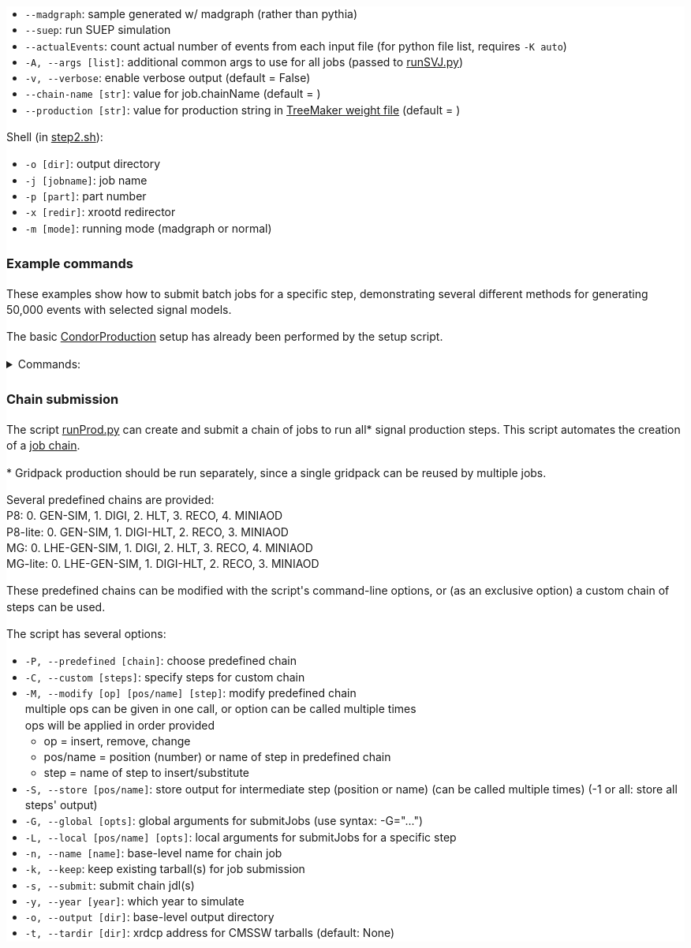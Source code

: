 * `--madgraph`: sample generated w/ madgraph (rather than pythia)
* `--suep`: run SUEP simulation
* `--actualEvents`: count actual number of events from each input file (for python file list, requires `-K auto`)
* `-A, --args [list]`: additional common args to use for all jobs (passed to [runSVJ.py](./test/runSVJ.py))
* `-v, --verbose`: enable verbose output (default = False)
* `--chain-name [str]`: value for job.chainName (default = )
* `--production [str]`: value for production string in [TreeMaker weight file](#ntuple-production) (default = )

Shell (in [step2.sh](./batch/step2.sh)):
* `-o [dir]`: output directory
* `-j [jobname]`: job name
* `-p [part]`: part number
* `-x [redir]`: xrootd redirector
* `-m [mode]`: running mode (madgraph or normal)

### Example commands

These examples show how to submit batch jobs for a specific step,
demonstrating several different methods for generating 50,000 events with selected signal models.

The basic [CondorProduction](https://github.com/kpedro88/CondorProduction) setup has already been performed by the setup script.

<details><summary>Commands:</summary></details>

### Chain submission

The script [runProd.py](./batch/runProd.py) can create and submit a chain of jobs to run all\* signal production steps.
This script automates the creation of a [job chain](https://github.com/kpedro88/CondorProduction#job-chains).

\* Gridpack production should be run separately, since a single gridpack can be reused by multiple jobs.

Several predefined chains are provided:  
P8: 0. GEN-SIM, 1. DIGI, 2. HLT, 3. RECO, 4. MINIAOD  
P8-lite: 0. GEN-SIM, 1. DIGI-HLT, 2. RECO, 3. MINIAOD  
MG: 0. LHE-GEN-SIM, 1. DIGI, 2. HLT, 3. RECO, 4. MINIAOD  
MG-lite: 0. LHE-GEN-SIM, 1. DIGI-HLT, 2. RECO, 3. MINIAOD

These predefined chains can be modified with the script's command-line options, or (as an exclusive option) a custom chain of steps can be used.

The script has several options:
* `-P, --predefined [chain]`: choose predefined chain
* `-C, --custom [steps]`: specify steps for custom chain
* `-M, --modify [op] [pos/name] [step]`: modify predefined chain  
    multiple ops can be given in one call, or option can be called multiple times  
    ops will be applied in order provided
    * op = insert, remove, change
    * pos/name = position (number) or name of step in predefined chain
    * step = name of step to insert/substitute
* `-S, --store [pos/name]`: store output for intermediate step (position or name) (can be called multiple times) (-1 or all: store all steps' output)
* `-G, --global [opts]`: global arguments for submitJobs (use syntax: -G="...")
* `-L, --local [pos/name] [opts]`: local arguments for submitJobs for a specific step
* `-n, --name [name]`: base-level name for chain job
* `-k, --keep`: keep existing tarball(s) for job submission
* `-s, --submit`: submit chain jdl(s)
* `-y, --year [year]`: which year to simulate
* `-o, --output [dir]`: base-level output directory
* `-t, --tardir [dir]`: xrdcp address for CMSSW tarballs (default: None)